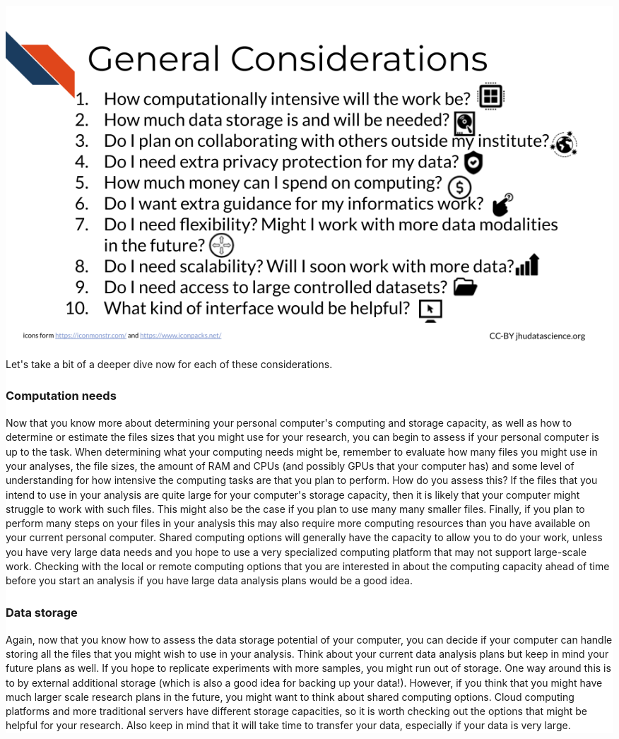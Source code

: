 <img src="resources/images/07-Computing_Decisions_files/figure-html//1B4LwuvgA6aUopOHEAbES1Agjy7Ex2IpVAoUIoBFbsq0_g115e0d5ae79_0_5.png" title="General Considerations: 1. How computationally intensive will the work be? 2. How much data storage is and will be needed? 3. Do I plan on collaborating with others outside my institute? 4. Do I need extra privacy protection for my data? 5. How much money can I spend on computing? 6. Do I want extra guidance for my informatics work? 7. Do I need flexibility? Might I work with more data modalities in the future? 8. Do I need scalability? Will I soon work with more data? 9. Do I need access to large controlled datasets? 10.What kind of interface would be helpful?" alt="General Considerations: 1. How computationally intensive will the work be? 2. How much data storage is and will be needed? 3. Do I plan on collaborating with others outside my institute? 4. Do I need extra privacy protection for my data? 5. How much money can I spend on computing? 6. Do I want extra guidance for my informatics work? 7. Do I need flexibility? Might I work with more data modalities in the future? 8. Do I need scalability? Will I soon work with more data? 9. Do I need access to large controlled datasets? 10.What kind of interface would be helpful?" width="100%" style="display: block; margin: auto;" />

Let's take a bit of a deeper dive now for each of these considerations.

### Computation needs

Now that you know more about determining your personal computer's computing and storage capacity, as well as how to determine or estimate the files sizes that you might use for your research, you can begin to assess if your personal computer is up to the task. When determining what your computing needs might be, remember to evaluate how many files you might use in your analyses, the file sizes, the amount of RAM and CPUs (and possibly GPUs that your computer has) and some level of understanding for how intensive the computing tasks are that you plan to perform. How do you assess this?  If the files that you intend to use in your analysis are quite large for your computer's storage capacity, then it is likely that your computer might struggle to work with such files. This might also be the case if you plan to use many many smaller files. Finally, if you plan to perform many steps on your files in your analysis this may also require more computing resources than you have available on your current personal computer. Shared computing options will generally have the capacity to allow you to do your work, unless you have very large data needs and you hope to use a very specialized computing platform that may not support large-scale work. Checking with the local or remote computing options that you are interested in about the computing capacity ahead of time before you start an analysis if you have large data analysis plans would be a good idea.

### Data storage

Again, now that you know how to assess the data storage potential of your computer, you can decide if your computer can handle storing all the files that you might wish to use in your analysis. Think about your current data analysis plans but keep in mind your future plans as well. If you hope to replicate experiments with more samples, you might run out of storage. One way around this is to by external additional storage (which is also a good idea for backing up your data!). However, if you think that you might have much larger scale research plans in the future, you might want to think about shared computing options. Cloud computing platforms and more traditional servers have different storage capacities, so it is worth checking out the options that might be helpful for your research. Also keep in mind that it will take time to transfer your data, especially if your data is very large.
